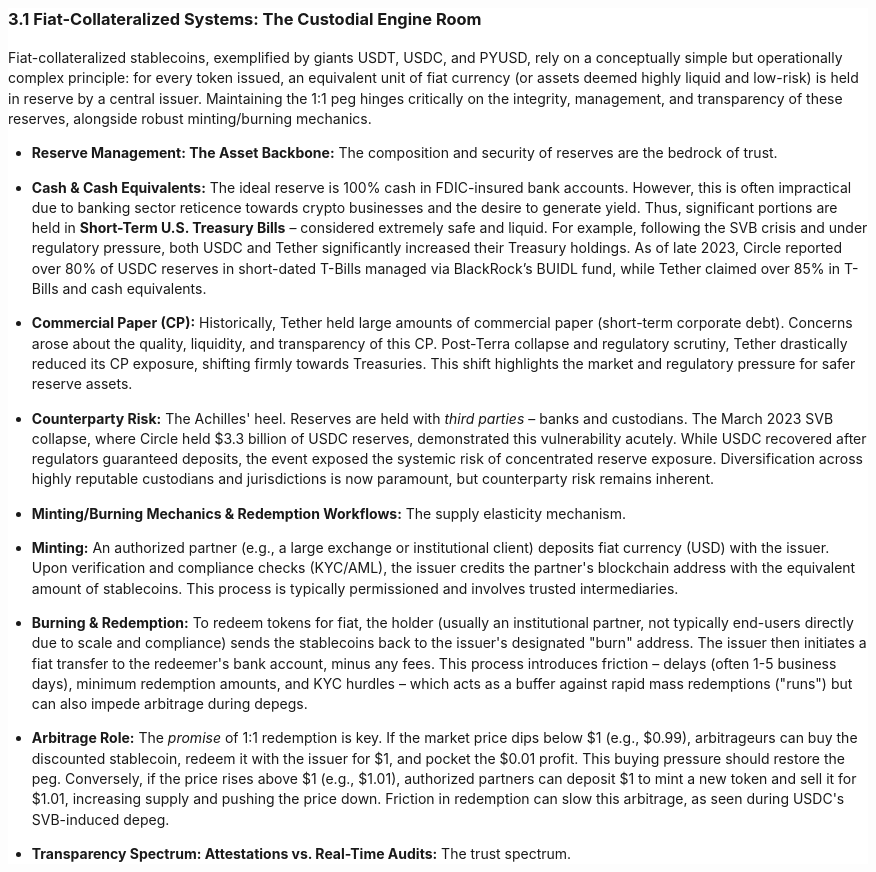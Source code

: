 ### 3.1 Fiat-Collateralized Systems: The Custodial Engine Room

Fiat-collateralized stablecoins, exemplified by giants USDT, USDC, and PYUSD, rely on a conceptually simple but operationally complex principle: for every token issued, an equivalent unit of fiat currency (or assets deemed highly liquid and low-risk) is held in reserve by a central issuer. Maintaining the 1:1 peg hinges critically on the integrity, management, and transparency of these reserves, alongside robust minting/burning mechanics.

*   **Reserve Management: The Asset Backbone:** The composition and security of reserves are the bedrock of trust.

*   **Cash & Cash Equivalents:** The ideal reserve is 100% cash in FDIC-insured bank accounts. However, this is often impractical due to banking sector reticence towards crypto businesses and the desire to generate yield. Thus, significant portions are held in **Short-Term U.S. Treasury Bills** – considered extremely safe and liquid. For example, following the SVB crisis and under regulatory pressure, both USDC and Tether significantly increased their Treasury holdings. As of late 2023, Circle reported over 80% of USDC reserves in short-dated T-Bills managed via BlackRock’s BUIDL fund, while Tether claimed over 85% in T-Bills and cash equivalents.

*   **Commercial Paper (CP):** Historically, Tether held large amounts of commercial paper (short-term corporate debt). Concerns arose about the quality, liquidity, and transparency of this CP. Post-Terra collapse and regulatory scrutiny, Tether drastically reduced its CP exposure, shifting firmly towards Treasuries. This shift highlights the market and regulatory pressure for safer reserve assets.

*   **Counterparty Risk:** The Achilles' heel. Reserves are held with *third parties* – banks and custodians. The March 2023 SVB collapse, where Circle held $3.3 billion of USDC reserves, demonstrated this vulnerability acutely. While USDC recovered after regulators guaranteed deposits, the event exposed the systemic risk of concentrated reserve exposure. Diversification across highly reputable custodians and jurisdictions is now paramount, but counterparty risk remains inherent.

*   **Minting/Burning Mechanics & Redemption Workflows:** The supply elasticity mechanism.

*   **Minting:** An authorized partner (e.g., a large exchange or institutional client) deposits fiat currency (USD) with the issuer. Upon verification and compliance checks (KYC/AML), the issuer credits the partner's blockchain address with the equivalent amount of stablecoins. This process is typically permissioned and involves trusted intermediaries.

*   **Burning & Redemption:** To redeem tokens for fiat, the holder (usually an institutional partner, not typically end-users directly due to scale and compliance) sends the stablecoins back to the issuer's designated "burn" address. The issuer then initiates a fiat transfer to the redeemer's bank account, minus any fees. This process introduces friction – delays (often 1-5 business days), minimum redemption amounts, and KYC hurdles – which acts as a buffer against rapid mass redemptions ("runs") but can also impede arbitrage during depegs.

*   **Arbitrage Role:** The *promise* of 1:1 redemption is key. If the market price dips below $1 (e.g., $0.99), arbitrageurs can buy the discounted stablecoin, redeem it with the issuer for $1, and pocket the $0.01 profit. This buying pressure should restore the peg. Conversely, if the price rises above $1 (e.g., $1.01), authorized partners can deposit $1 to mint a new token and sell it for $1.01, increasing supply and pushing the price down. Friction in redemption can slow this arbitrage, as seen during USDC's SVB-induced depeg.

*   **Transparency Spectrum: Attestations vs. Real-Time Audits:** The trust spectrum.
